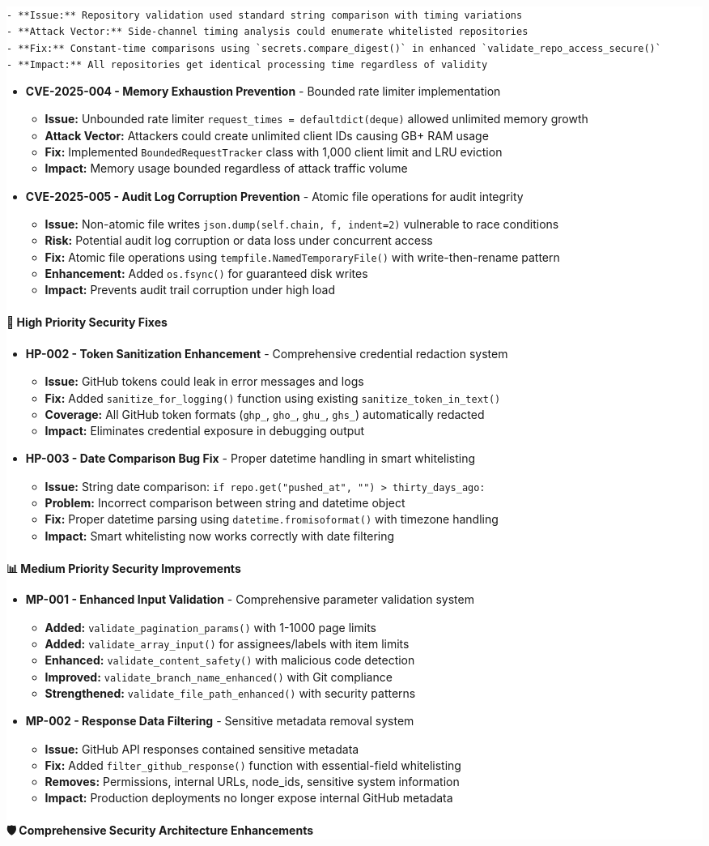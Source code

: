     - **Issue:** Repository validation used standard string comparison with timing variations
    - **Attack Vector:** Side-channel timing analysis could enumerate whitelisted repositories
    - **Fix:** Constant-time comparisons using `secrets.compare_digest()` in enhanced `validate_repo_access_secure()`
    - **Impact:** All repositories get identical processing time regardless of validity
- **CVE-2025-004 - Memory Exhaustion Prevention** - Bounded rate limiter implementation
    
    - **Issue:** Unbounded rate limiter `request_times = defaultdict(deque)` allowed unlimited memory growth
    - **Attack Vector:** Attackers could create unlimited client IDs causing GB+ RAM usage
    - **Fix:** Implemented `BoundedRequestTracker` class with 1,000 client limit and LRU eviction
    - **Impact:** Memory usage bounded regardless of attack traffic volume
- **CVE-2025-005 - Audit Log Corruption Prevention** - Atomic file operations for audit integrity
    
    - **Issue:** Non-atomic file writes `json.dump(self.chain, f, indent=2)` vulnerable to race conditions
    - **Risk:** Potential audit log corruption or data loss under concurrent access
    - **Fix:** Atomic file operations using `tempfile.NamedTemporaryFile()` with write-then-rename pattern
    - **Enhancement:** Added `os.fsync()` for guaranteed disk writes
    - **Impact:** Prevents audit trail corruption under high load

#### 🔧 High Priority Security Fixes

- **HP-002 - Token Sanitization Enhancement** - Comprehensive credential redaction system
    
    - **Issue:** GitHub tokens could leak in error messages and logs
    - **Fix:** Added `sanitize_for_logging()` function using existing `sanitize_token_in_text()`
    - **Coverage:** All GitHub token formats (`ghp_`, `gho_`, `ghu_`, `ghs_`) automatically redacted
    - **Impact:** Eliminates credential exposure in debugging output
- **HP-003 - Date Comparison Bug Fix** - Proper datetime handling in smart whitelisting
    
    - **Issue:** String date comparison: `if repo.get("pushed_at", "") > thirty_days_ago:`
    - **Problem:** Incorrect comparison between string and datetime object
    - **Fix:** Proper datetime parsing using `datetime.fromisoformat()` with timezone handling
    - **Impact:** Smart whitelisting now works correctly with date filtering

#### 📊 Medium Priority Security Improvements

- **MP-001 - Enhanced Input Validation** - Comprehensive parameter validation system
    
    - **Added:** `validate_pagination_params()` with 1-1000 page limits
    - **Added:** `validate_array_input()` for assignees/labels with item limits
    - **Enhanced:** `validate_content_safety()` with malicious code detection
    - **Improved:** `validate_branch_name_enhanced()` with Git compliance
    - **Strengthened:** `validate_file_path_enhanced()` with security patterns
- **MP-002 - Response Data Filtering** - Sensitive metadata removal system
    
    - **Issue:** GitHub API responses contained sensitive metadata
    - **Fix:** Added `filter_github_response()` function with essential-field whitelisting
    - **Removes:** Permissions, internal URLs, node_ids, sensitive system information
    - **Impact:** Production deployments no longer expose internal GitHub metadata

#### 🛡️ Comprehensive Security Architecture Enhancements
